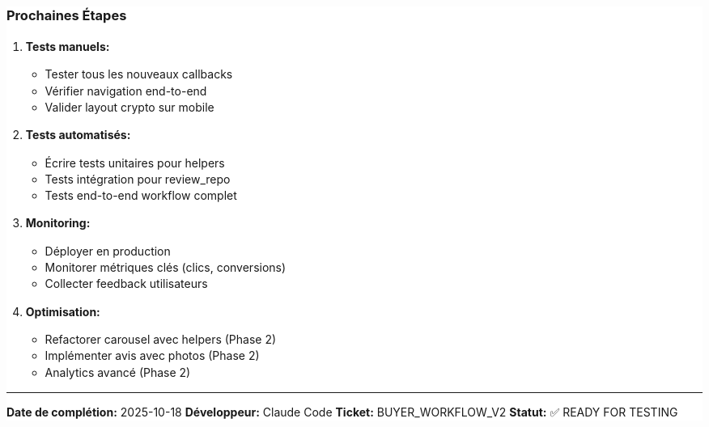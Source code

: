 ### Prochaines Étapes

1. **Tests manuels:**
   - Tester tous les nouveaux callbacks
   - Vérifier navigation end-to-end
   - Valider layout crypto sur mobile

2. **Tests automatisés:**
   - Écrire tests unitaires pour helpers
   - Tests intégration pour review_repo
   - Tests end-to-end workflow complet

3. **Monitoring:**
   - Déployer en production
   - Monitorer métriques clés (clics, conversions)
   - Collecter feedback utilisateurs

4. **Optimisation:**
   - Refactorer carousel avec helpers (Phase 2)
   - Implémenter avis avec photos (Phase 2)
   - Analytics avancé (Phase 2)

---

**Date de complétion:** 2025-10-18
**Développeur:** Claude Code
**Ticket:** BUYER_WORKFLOW_V2
**Statut:** ✅ READY FOR TESTING
